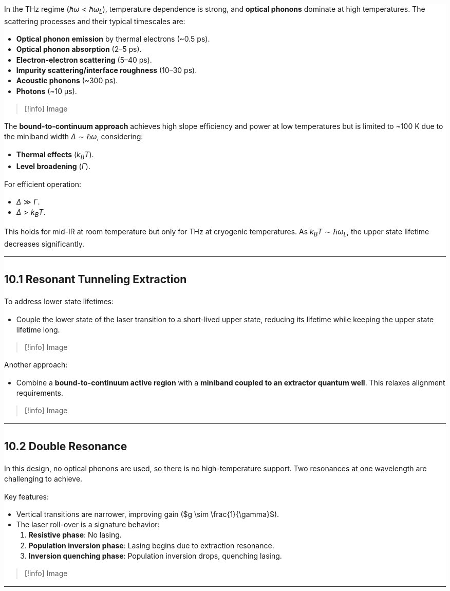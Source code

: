 In the THz regime ($\hbar\omega < \hbar\omega_L$), temperature dependence is strong, and **optical phonons** dominate at high temperatures. The scattering processes and their typical timescales are:

- **Optical phonon emission** by thermal electrons (~0.5 ps).
- **Optical phonon absorption** (2–5 ps).
- **Electron-electron scattering** (5–40 ps).
- **Impurity scattering/interface roughness** (10–30 ps).
- **Acoustic phonons** (~300 ps).
- **Photons** (~10 µs).

>[!info] Image

The **bound-to-continuum approach** achieves high slope efficiency and power at low temperatures but is limited to ~100 K due to the miniband width $\Delta \sim \hbar \omega$, considering:
- **Thermal effects** ($k_B T$).
- **Level broadening** ($\Gamma$).

For efficient operation:
- $\Delta \gg \Gamma$.
- $\Delta > k_B T$.

This holds for mid-IR at room temperature but only for THz at cryogenic temperatures. As $k_B T \sim \hbar \omega_L$, the upper state lifetime decreases significantly.

---

## 10.1 Resonant Tunneling Extraction

To address lower state lifetimes:
- Couple the lower state of the laser transition to a short-lived upper state, reducing its lifetime while keeping the upper state lifetime long.

>[!info] Image

Another approach:
- Combine a **bound-to-continuum active region** with a **miniband coupled to an extractor quantum well**. This relaxes alignment requirements.

>[!info] Image

---

## 10.2 Double Resonance

In this design, no optical phonons are used, so there is no high-temperature support. Two resonances at one wavelength are challenging to achieve.

Key features:
- Vertical transitions are narrower, improving gain ($g \sim \frac{1}{\gamma}$).
- The laser roll-over is a signature behavior:
  1. **Resistive phase**: No lasing.
  2. **Population inversion phase**: Lasing begins due to extraction resonance.
  3. **Inversion quenching phase**: Population inversion drops, quenching lasing.

>[!info] Image

---